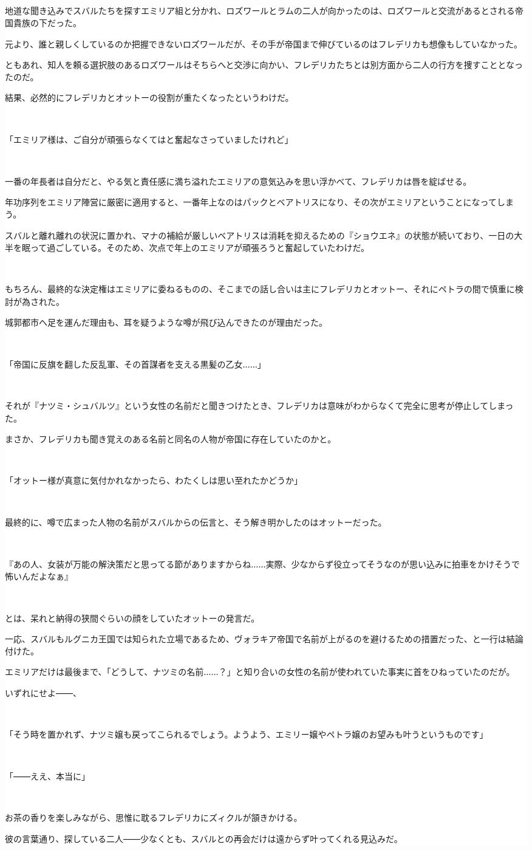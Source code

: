 地道な聞き込みでスバルたちを探すエミリア組と分かれ、ロズワールとラムの二人が向かったのは、ロズワールと交流があるとされる帝国貴族の下だった。

元より、誰と親しくしているのか把握できないロズワールだが、その手が帝国まで伸びているのはフレデリカも想像もしていなかった。

ともあれ、知人を頼る選択肢のあるロズワールはそちらへと交渉に向かい、フレデリカたちとは別方面から二人の行方を捜すこととなったのだ。

結果、必然的にフレデリカとオットーの役割が重たくなったというわけだ。

　

「エミリア様は、ご自分が頑張らなくてはと奮起なさっていましたけれど」

　

一番の年長者は自分だと、やる気と責任感に満ち溢れたエミリアの意気込みを思い浮かべて、フレデリカは唇を綻ばせる。

年功序列をエミリア陣営に厳密に適用すると、一番年上なのはパックとベアトリスになり、その次がエミリアということになってしまう。

スバルと離れ離れの状況に置かれ、マナの補給が厳しいベアトリスは消耗を抑えるための『ショウエネ』の状態が続いており、一日の大半を眠って過ごしている。そのため、次点で年上のエミリアが頑張ろうと奮起していたわけだ。

　

もちろん、最終的な決定権はエミリアに委ねるものの、そこまでの話し合いは主にフレデリカとオットー、それにペトラの間で慎重に検討が為された。

城郭都市へ足を運んだ理由も、耳を疑うような噂が飛び込んできたのが理由だった。

　

「帝国に反旗を翻した反乱軍、その首謀者を支える黒髪の乙女……」

　

それが『ナツミ・シュバルツ』という女性の名前だと聞きつけたとき、フレデリカは意味がわからなくて完全に思考が停止してしまった。

まさか、フレデリカも聞き覚えのある名前と同名の人物が帝国に存在していたのかと。

　

「オットー様が真意に気付かれなかったら、わたくしは思い至れたかどうか」

　

最終的に、噂で広まった人物の名前がスバルからの伝言と、そう解き明かしたのはオットーだった。

　

『あの人、女装が万能の解決策だと思ってる節がありますからね……実際、少なからず役立ってそうなのが思い込みに拍車をかけそうで怖いんだよなぁ』

　

とは、呆れと納得の狭間ぐらいの顔をしていたオットーの発言だ。

一応、スバルもルグニカ王国では知られた立場であるため、ヴォラキア帝国で名前が上がるのを避けるための措置だった、と一行は結論付けた。

エミリアだけは最後まで、「どうして、ナツミの名前……？」と知り合いの女性の名前が使われていた事実に首をひねっていたのだが。

いずれにせよ――、

　

「そう時を置かれず、ナツミ嬢も戻ってこられるでしょう。ようよう、エミリー嬢やペトラ嬢のお望みも叶うというものです」

　

「――ええ、本当に」

　

お茶の香りを楽しみながら、思惟に耽るフレデリカにズィクルが頷きかける。

彼の言葉通り、探している二人――少なくとも、スバルとの再会だけは遠からず叶ってくれる見込みだ。
